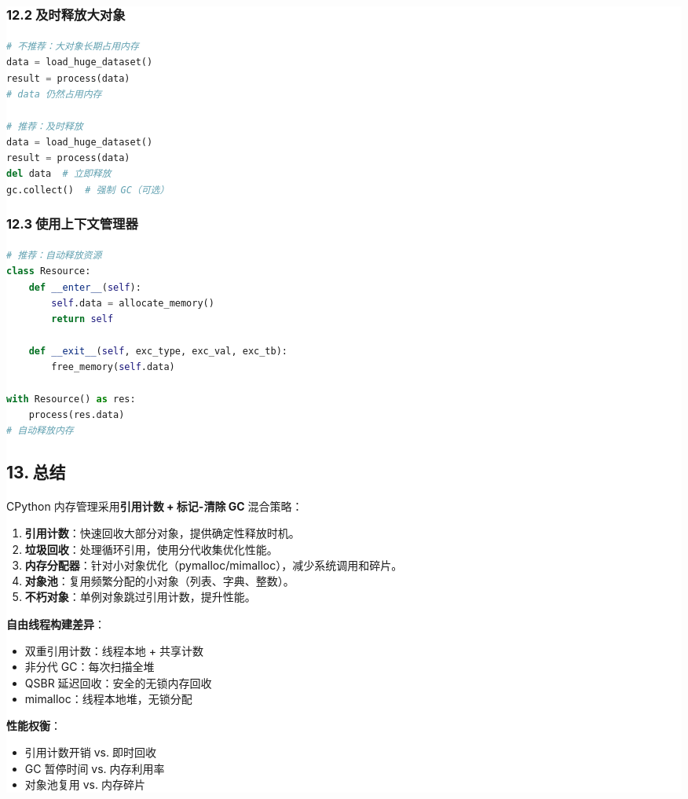 ### 12.2 及时释放大对象

```python
# 不推荐：大对象长期占用内存
data = load_huge_dataset()
result = process(data)
# data 仍然占用内存

# 推荐：及时释放
data = load_huge_dataset()
result = process(data)
del data  # 立即释放
gc.collect()  # 强制 GC（可选）
```

### 12.3 使用上下文管理器

```python
# 推荐：自动释放资源
class Resource:
    def __enter__(self):
        self.data = allocate_memory()
        return self

    def __exit__(self, exc_type, exc_val, exc_tb):
        free_memory(self.data)

with Resource() as res:
    process(res.data)
# 自动释放内存
```

## 13. 总结

CPython 内存管理采用**引用计数 + 标记-清除 GC** 混合策略：

1. **引用计数**：快速回收大部分对象，提供确定性释放时机。
2. **垃圾回收**：处理循环引用，使用分代收集优化性能。
3. **内存分配器**：针对小对象优化（pymalloc/mimalloc），减少系统调用和碎片。
4. **对象池**：复用频繁分配的小对象（列表、字典、整数）。
5. **不朽对象**：单例对象跳过引用计数，提升性能。

**自由线程构建差异**：
- 双重引用计数：线程本地 + 共享计数
- 非分代 GC：每次扫描全堆
- QSBR 延迟回收：安全的无锁内存回收
- mimalloc：线程本地堆，无锁分配

**性能权衡**：
- 引用计数开销 vs. 即时回收
- GC 暂停时间 vs. 内存利用率
- 对象池复用 vs. 内存碎片
